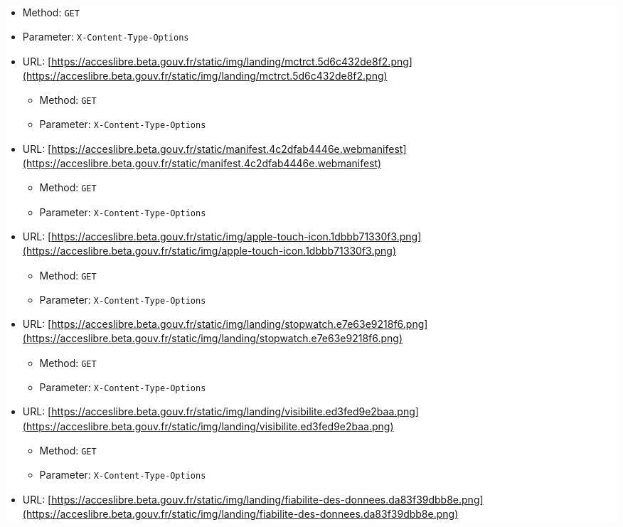  
  * Method: `GET`
  
  
  * Parameter: `X-Content-Type-Options`
  
  
  
  
* URL: [https://acceslibre.beta.gouv.fr/static/img/landing/mctrct.5d6c432de8f2.png](https://acceslibre.beta.gouv.fr/static/img/landing/mctrct.5d6c432de8f2.png)
  
  
  * Method: `GET`
  
  
  * Parameter: `X-Content-Type-Options`
  
  
  
  
* URL: [https://acceslibre.beta.gouv.fr/static/manifest.4c2dfab4446e.webmanifest](https://acceslibre.beta.gouv.fr/static/manifest.4c2dfab4446e.webmanifest)
  
  
  * Method: `GET`
  
  
  * Parameter: `X-Content-Type-Options`
  
  
  
  
* URL: [https://acceslibre.beta.gouv.fr/static/img/apple-touch-icon.1dbbb71330f3.png](https://acceslibre.beta.gouv.fr/static/img/apple-touch-icon.1dbbb71330f3.png)
  
  
  * Method: `GET`
  
  
  * Parameter: `X-Content-Type-Options`
  
  
  
  
* URL: [https://acceslibre.beta.gouv.fr/static/img/landing/stopwatch.e7e63e9218f6.png](https://acceslibre.beta.gouv.fr/static/img/landing/stopwatch.e7e63e9218f6.png)
  
  
  * Method: `GET`
  
  
  * Parameter: `X-Content-Type-Options`
  
  
  
  
* URL: [https://acceslibre.beta.gouv.fr/static/img/landing/visibilite.ed3fed9e2baa.png](https://acceslibre.beta.gouv.fr/static/img/landing/visibilite.ed3fed9e2baa.png)
  
  
  * Method: `GET`
  
  
  * Parameter: `X-Content-Type-Options`
  
  
  
  
* URL: [https://acceslibre.beta.gouv.fr/static/img/landing/fiabilite-des-donnees.da83f39dbb8e.png](https://acceslibre.beta.gouv.fr/static/img/landing/fiabilite-des-donnees.da83f39dbb8e.png)
  
  